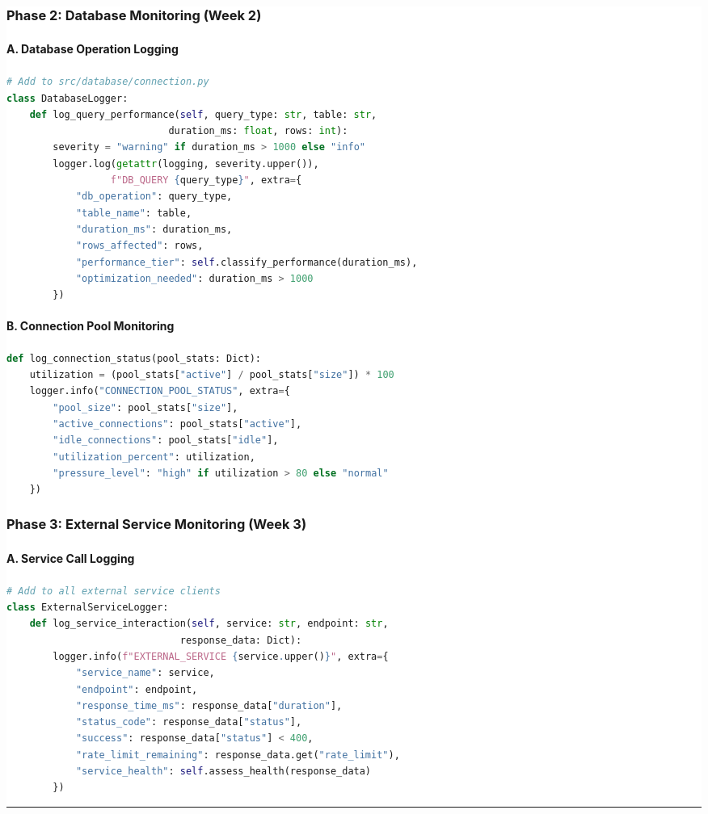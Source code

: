 ### **Phase 2: Database Monitoring (Week 2)**

#### A. Database Operation Logging
```python
# Add to src/database/connection.py
class DatabaseLogger:
    def log_query_performance(self, query_type: str, table: str, 
                            duration_ms: float, rows: int):
        severity = "warning" if duration_ms > 1000 else "info"
        logger.log(getattr(logging, severity.upper()), 
                  f"DB_QUERY {query_type}", extra={
            "db_operation": query_type,
            "table_name": table,
            "duration_ms": duration_ms,
            "rows_affected": rows,
            "performance_tier": self.classify_performance(duration_ms),
            "optimization_needed": duration_ms > 1000
        })
```

#### B. Connection Pool Monitoring
```python
def log_connection_status(pool_stats: Dict):
    utilization = (pool_stats["active"] / pool_stats["size"]) * 100
    logger.info("CONNECTION_POOL_STATUS", extra={
        "pool_size": pool_stats["size"],
        "active_connections": pool_stats["active"],
        "idle_connections": pool_stats["idle"], 
        "utilization_percent": utilization,
        "pressure_level": "high" if utilization > 80 else "normal"
    })
```

### **Phase 3: External Service Monitoring (Week 3)**

#### A. Service Call Logging
```python
# Add to all external service clients
class ExternalServiceLogger:
    def log_service_interaction(self, service: str, endpoint: str,
                              response_data: Dict):
        logger.info(f"EXTERNAL_SERVICE {service.upper()}", extra={
            "service_name": service,
            "endpoint": endpoint,
            "response_time_ms": response_data["duration"],
            "status_code": response_data["status"],
            "success": response_data["status"] < 400,
            "rate_limit_remaining": response_data.get("rate_limit"),
            "service_health": self.assess_health(response_data)
        })
```

---
